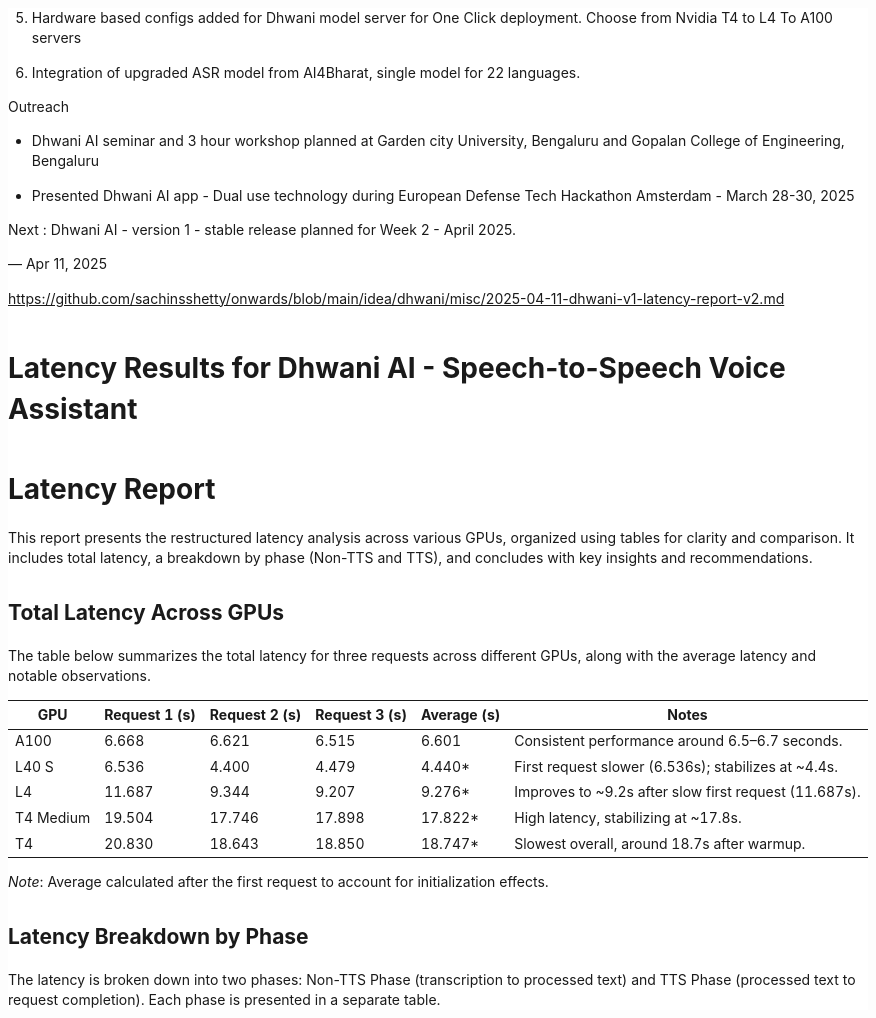 5. Hardware based configs added for Dhwani model server for One Click deployment.  Choose from Nvidia T4 to L4 To A100 servers

6. Integration of upgraded ASR model from AI4Bharat, single model for 22 languages.

Outreach
- Dhwani AI seminar and 3 hour workshop planned at Garden city University,  Bengaluru and Gopalan College of Engineering,  Bengaluru

- Presented Dhwani AI app - Dual use technology during European Defense Tech Hackathon Amsterdam - March 28-30, 2025

Next :
Dhwani AI - version 1 - stable release planned for Week 2 - April 2025.

—
Apr 11, 2025

https://github.com/sachinsshetty/onwards/blob/main/idea/dhwani/misc/2025-04-11-dhwani-v1-latency-report-v2.md


# Latency Results for Dhwani AI - Speech-to-Speech Voice Assistant

# Latency Report

This report presents the restructured latency analysis across various GPUs, organized using tables for clarity and comparison. It includes total latency, a breakdown by phase (Non-TTS and TTS), and concludes with key insights and recommendations.

## Total Latency Across GPUs

The table below summarizes the total latency for three requests across different GPUs, along with the average latency and notable observations.

| GPU     	| Request 1 (s) | Request 2 (s) | Request 3 (s) | Average (s) | Notes                                       	|
|-------------|---------------|---------------|---------------|-------------|-------------------------------------------------|
| A100    	| 6.668     	| 6.621     	| 6.515     	| 6.601   	| Consistent performance around 6.5–6.7 seconds.  |
| L40 S   	| 6.536     	| 4.400     	| 4.479     	| 4.440*  	| First request slower (6.536s); stabilizes at ~4.4s. |
| L4      	| 11.687    	| 9.344     	| 9.207     	| 9.276*  	| Improves to ~9.2s after slow first request (11.687s). |
| T4 Medium   | 19.504    	| 17.746    	| 17.898    	| 17.822* 	| High latency, stabilizing at ~17.8s.        	|
| T4      	| 20.830    	| 18.643    	| 18.850    	| 18.747* 	| Slowest overall, around 18.7s after warmup. 	|

*Note*: Average calculated after the first request to account for initialization effects.

## Latency Breakdown by Phase

The latency is broken down into two phases: Non-TTS Phase (transcription to processed text) and TTS Phase (processed text to request completion). Each phase is presented in a separate table.
